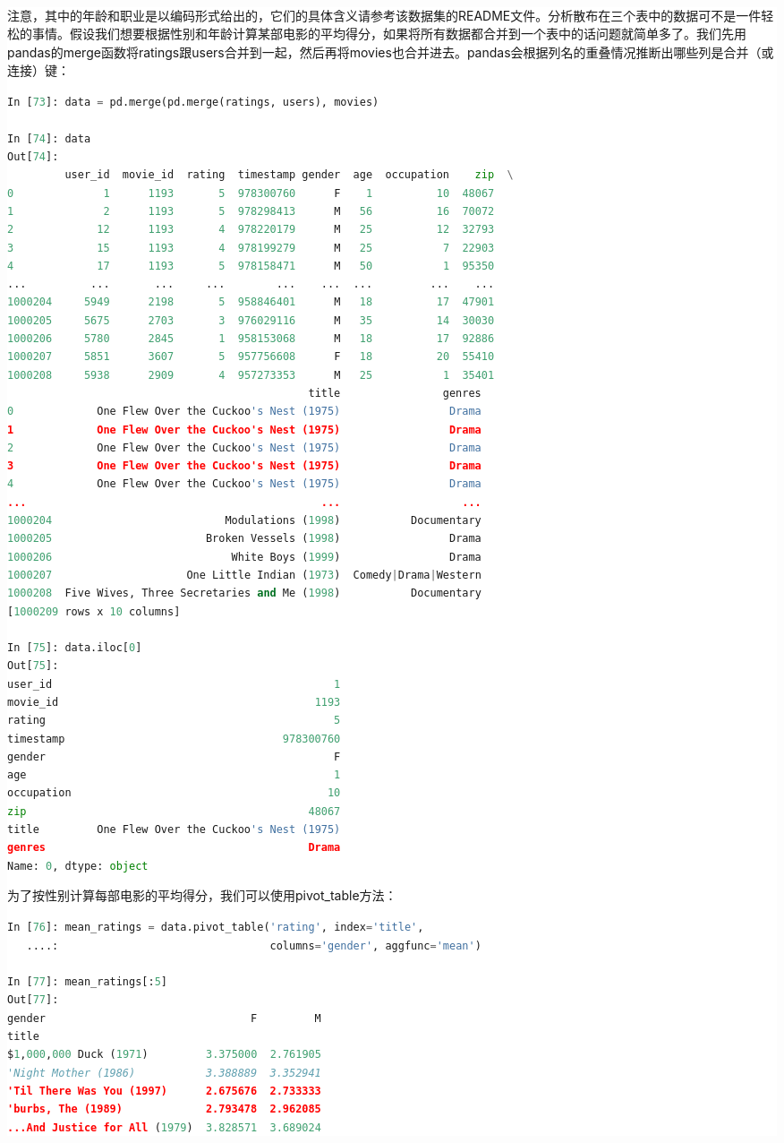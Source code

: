 
注意，其中的年龄和职业是以编码形式给出的，它们的具体含义请参考该数据集的README文件。分析散布在三个表中的数据可不是一件轻松的事情。假设我们想要根据性别和年龄计算某部电影的平均得分，如果将所有数据都合并到一个表中的话问题就简单多了。我们先用pandas的merge函数将ratings跟users合并到一起，然后再将movies也合并进去。pandas会根据列名的重叠情况推断出哪些列是合并（或连接）键：
```python
In [73]: data = pd.merge(pd.merge(ratings, users), movies)

In [74]: data
Out[74]: 
         user_id  movie_id  rating  timestamp gender  age  occupation    zip  \
0              1      1193       5  978300760      F    1          10  48067   
1              2      1193       5  978298413      M   56          16  70072   
2             12      1193       4  978220179      M   25          12  32793   
3             15      1193       4  978199279      M   25           7  22903   
4             17      1193       5  978158471      M   50           1  95350   
...          ...       ...     ...        ...    ...  ...         ...    ...   
1000204     5949      2198       5  958846401      M   18          17  47901
1000205     5675      2703       3  976029116      M   35          14  30030   
1000206     5780      2845       1  958153068      M   18          17  92886   
1000207     5851      3607       5  957756608      F   18          20  55410   
1000208     5938      2909       4  957273353      M   25           1  35401   
                                               title                genres  
0             One Flew Over the Cuckoo's Nest (1975)                 Drama  
1             One Flew Over the Cuckoo's Nest (1975)                 Drama  
2             One Flew Over the Cuckoo's Nest (1975)                 Drama  
3             One Flew Over the Cuckoo's Nest (1975)                 Drama  
4             One Flew Over the Cuckoo's Nest (1975)                 Drama  
...                                              ...                   ...  
1000204                           Modulations (1998)           Documentary  
1000205                        Broken Vessels (1998)                 Drama  
1000206                            White Boys (1999)                 Drama  
1000207                     One Little Indian (1973)  Comedy|Drama|Western  
1000208  Five Wives, Three Secretaries and Me (1998)           Documentary  
[1000209 rows x 10 columns]

In [75]: data.iloc[0]
Out[75]: 
user_id                                            1
movie_id                                        1193
rating                                             5
timestamp                                  978300760
gender                                             F
age                                                1
occupation                                        10
zip                                            48067
title         One Flew Over the Cuckoo's Nest (1975)
genres                                         Drama
Name: 0, dtype: object
```

为了按性别计算每部电影的平均得分，我们可以使用pivot_table方法：
```python
In [76]: mean_ratings = data.pivot_table('rating', index='title',
   ....:                                 columns='gender', aggfunc='mean')

In [77]: mean_ratings[:5]
Out[77]: 
gender                                F         M
title                                            
$1,000,000 Duck (1971)         3.375000  2.761905
'Night Mother (1986)           3.388889  3.352941
'Til There Was You (1997)      2.675676  2.733333
'burbs, The (1989)             2.793478  2.962085
...And Justice for All (1979)  3.828571  3.689024
```
